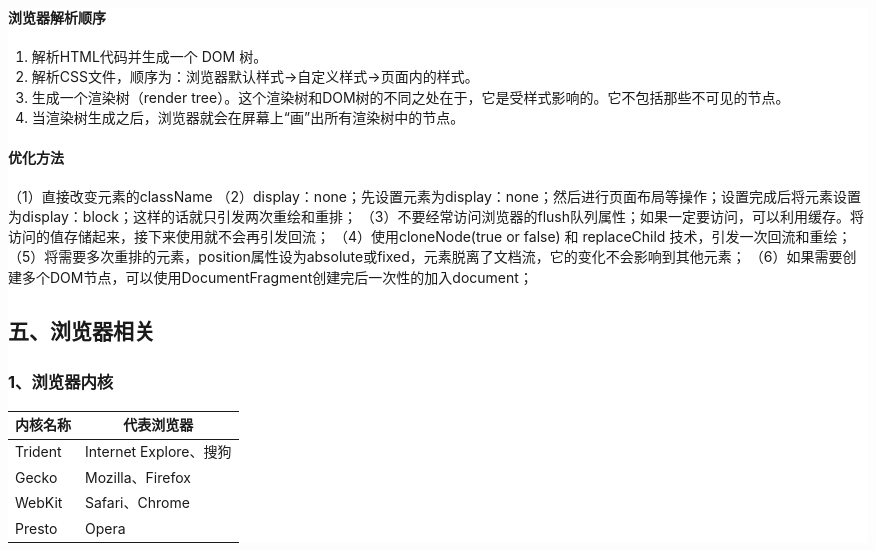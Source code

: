#### 浏览器解析顺序

1. 解析HTML代码并生成一个 DOM 树。
2. 解析CSS文件，顺序为：浏览器默认样式->自定义样式->页面内的样式。
3. 生成一个渲染树（render tree）。这个渲染树和DOM树的不同之处在于，它是受样式影响的。它不包括那些不可见的节点。
4. 当渲染树生成之后，浏览器就会在屏幕上“画”出所有渲染树中的节点。

#### 优化方法
（1）直接改变元素的className
（2）display：none；先设置元素为display：none；然后进行页面布局等操作；设置完成后将元素设置为display：block；这样的话就只引发两次重绘和重排；
（3）不要经常访问浏览器的flush队列属性；如果一定要访问，可以利用缓存。将访问的值存储起来，接下来使用就不会再引发回流；
（4）使用cloneNode(true or false) 和 replaceChild 技术，引发一次回流和重绘；
（5）将需要多次重排的元素，position属性设为absolute或fixed，元素脱离了文档流，它的变化不会影响到其他元素；
（6）如果需要创建多个DOM节点，可以使用DocumentFragment创建完后一次性的加入document；

## 五、浏览器相关

### 1、浏览器内核

|内核名称   |代表浏览器             |
|-----------|----------------------|
|Trident    |Internet Explore、搜狗 |
|Gecko      |Mozilla、Firefox       |
|WebKit     |Safari、Chrome         |
|Presto     |Opera                  |
